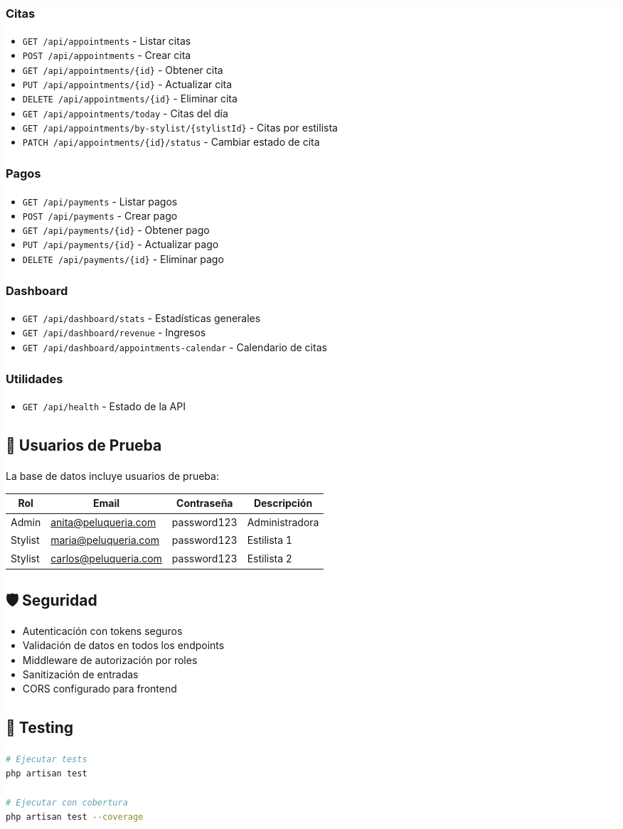 ### Citas
- `GET /api/appointments` - Listar citas
- `POST /api/appointments` - Crear cita
- `GET /api/appointments/{id}` - Obtener cita
- `PUT /api/appointments/{id}` - Actualizar cita
- `DELETE /api/appointments/{id}` - Eliminar cita
- `GET /api/appointments/today` - Citas del día
- `GET /api/appointments/by-stylist/{stylistId}` - Citas por estilista
- `PATCH /api/appointments/{id}/status` - Cambiar estado de cita

### Pagos
- `GET /api/payments` - Listar pagos
- `POST /api/payments` - Crear pago
- `GET /api/payments/{id}` - Obtener pago
- `PUT /api/payments/{id}` - Actualizar pago
- `DELETE /api/payments/{id}` - Eliminar pago

### Dashboard
- `GET /api/dashboard/stats` - Estadísticas generales
- `GET /api/dashboard/revenue` - Ingresos
- `GET /api/dashboard/appointments-calendar` - Calendario de citas

### Utilidades
- `GET /api/health` - Estado de la API

## 👥 Usuarios de Prueba

La base de datos incluye usuarios de prueba:

| Rol | Email | Contraseña | Descripción |
|-----|-------|------------|-------------|
| Admin | anita@peluqueria.com | password123 | Administradora |
| Stylist | maria@peluqueria.com | password123 | Estilista 1 |
| Stylist | carlos@peluqueria.com | password123 | Estilista 2 |

## 🛡️ Seguridad

- Autenticación con tokens seguros
- Validación de datos en todos los endpoints
- Middleware de autorización por roles
- Sanitización de entradas
- CORS configurado para frontend

## 🧪 Testing

```bash
# Ejecutar tests
php artisan test

# Ejecutar con cobertura
php artisan test --coverage
```
